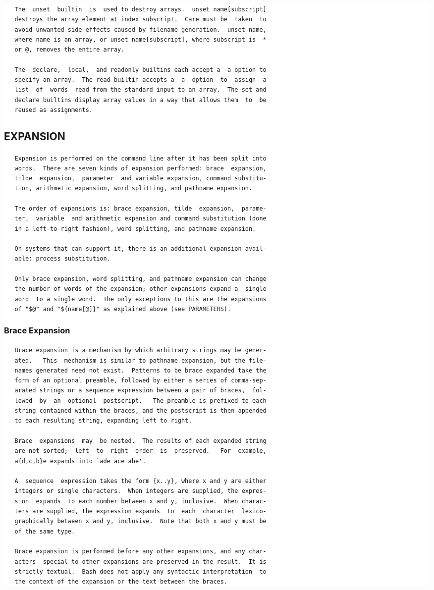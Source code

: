        The  unset  builtin  is  used to destroy arrays.  unset name[subscript]
       destroys the array element at index subscript.  Care must be  taken  to
       avoid unwanted side effects caused by filename generation.  unset name,
       where name is an array, or unset name[subscript], where subscript is  *
       or @, removes the entire array.

       The  declare,  local,  and readonly builtins each accept a -a option to
       specify an array.  The read builtin accepts a -a  option  to  assign  a
       list  of  words  read from the standard input to an array.  The set and
       declare builtins display array values in a way that allows them  to  be
       reused as assignments.

## EXPANSION
       Expansion is performed on the command line after it has been split into
       words.  There are seven kinds of expansion performed: brace  expansion,
       tilde  expansion,  parameter  and variable expansion, command substitu-
       tion, arithmetic expansion, word splitting, and pathname expansion.

       The order of expansions is: brace expansion, tilde  expansion,  parame-
       ter,  variable  and arithmetic expansion and command substitution (done
       in a left-to-right fashion), word splitting, and pathname expansion.

       On systems that can support it, there is an additional expansion avail-
       able: process substitution.

       Only brace expansion, word splitting, and pathname expansion can change
       the number of words of the expansion; other expansions expand a  single
       word  to a single word.  The only exceptions to this are the expansions
       of "$@" and "${name[@]}" as explained above (see PARAMETERS).

### Brace Expansion
       Brace expansion is a mechanism by which arbitrary strings may be gener-
       ated.   This  mechanism is similar to pathname expansion, but the file-
       names generated need not exist.  Patterns to be brace expanded take the
       form of an optional preamble, followed by either a series of comma-sep-
       arated strings or a sequence expression between a pair of braces,  fol-
       lowed  by  an  optional  postscript.   The preamble is prefixed to each
       string contained within the braces, and the postscript is then appended
       to each resulting string, expanding left to right.

       Brace  expansions  may  be nested.  The results of each expanded string
       are not sorted;  left  to  right  order  is  preserved.   For  example,
       a{d,c,b}e expands into `ade ace abe'.

       A  sequence  expression takes the form {x..y}, where x and y are either
       integers or single characters.  When integers are supplied, the expres-
       sion  expands  to each number between x and y, inclusive.  When charac-
       ters are supplied, the expression expands  to  each  character  lexico-
       graphically between x and y, inclusive.  Note that both x and y must be
       of the same type.

       Brace expansion is performed before any other expansions, and any char-
       acters  special to other expansions are preserved in the result.  It is
       strictly textual.  Bash does not apply any syntactic interpretation  to
       the context of the expansion or the text between the braces.

